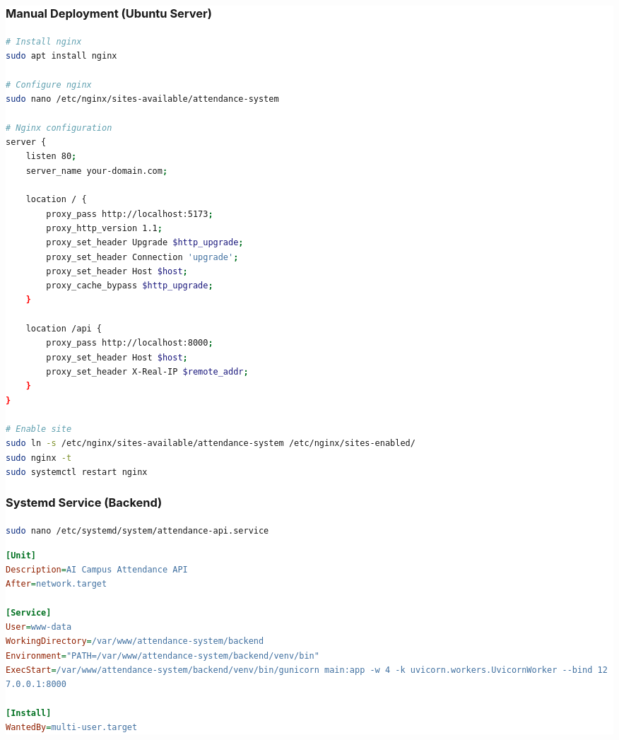 ### Manual Deployment (Ubuntu Server)

```bash
# Install nginx
sudo apt install nginx

# Configure nginx
sudo nano /etc/nginx/sites-available/attendance-system

# Nginx configuration
server {
    listen 80;
    server_name your-domain.com;

    location / {
        proxy_pass http://localhost:5173;
        proxy_http_version 1.1;
        proxy_set_header Upgrade $http_upgrade;
        proxy_set_header Connection 'upgrade';
        proxy_set_header Host $host;
        proxy_cache_bypass $http_upgrade;
    }

    location /api {
        proxy_pass http://localhost:8000;
        proxy_set_header Host $host;
        proxy_set_header X-Real-IP $remote_addr;
    }
}

# Enable site
sudo ln -s /etc/nginx/sites-available/attendance-system /etc/nginx/sites-enabled/
sudo nginx -t
sudo systemctl restart nginx
```

### Systemd Service (Backend)

```bash
sudo nano /etc/systemd/system/attendance-api.service
```

```ini
[Unit]
Description=AI Campus Attendance API
After=network.target

[Service]
User=www-data
WorkingDirectory=/var/www/attendance-system/backend
Environment="PATH=/var/www/attendance-system/backend/venv/bin"
ExecStart=/var/www/attendance-system/backend/venv/bin/gunicorn main:app -w 4 -k uvicorn.workers.UvicornWorker --bind 127.0.0.1:8000

[Install]
WantedBy=multi-user.target
```
